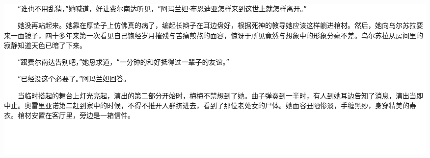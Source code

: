　　“谁也不用乱猜，”她喊道，好让费尔南达听见，“阿玛兰妲·布恩迪亚怎样来到这世上就怎样离开。”

　　她没再站起来。她靠在厚垫子上仿佛真的病了，编起长辫子在耳边盘好，根据死神的教导她应该这样躺进棺材。然后，她向乌尔苏拉要来一面镜子，四十多年来第一次看见自己饱经岁月摧残与苦痛煎熬的面容，惊讶于所见竟然与想象中的形象分毫不差。乌尔苏拉从房间里的寂静知道天色已暗了下来。

　　“跟费尔南达告别吧，”她恳求道，“一分钟的和好抵得过一辈子的友谊。”

　　“已经没这个必要了。”阿玛兰妲回答。

　　当临时搭起的舞台上灯光亮起，演出的第二部分开始时，梅梅不禁想到了她。曲子弹奏到一半时，有人到她耳边告知了消息，演出当即中止。奥雷里亚诺第二赶到家中的时候，不得不推开人群挤进去，看到了那位老处女的尸体。她面容丑陋惨淡，手缠黑纱，身穿精美的寿衣。棺材安置在客厅里，旁边是一箱信件。


　　
　　
　　
　　　
　　　
　　
　　

　　



